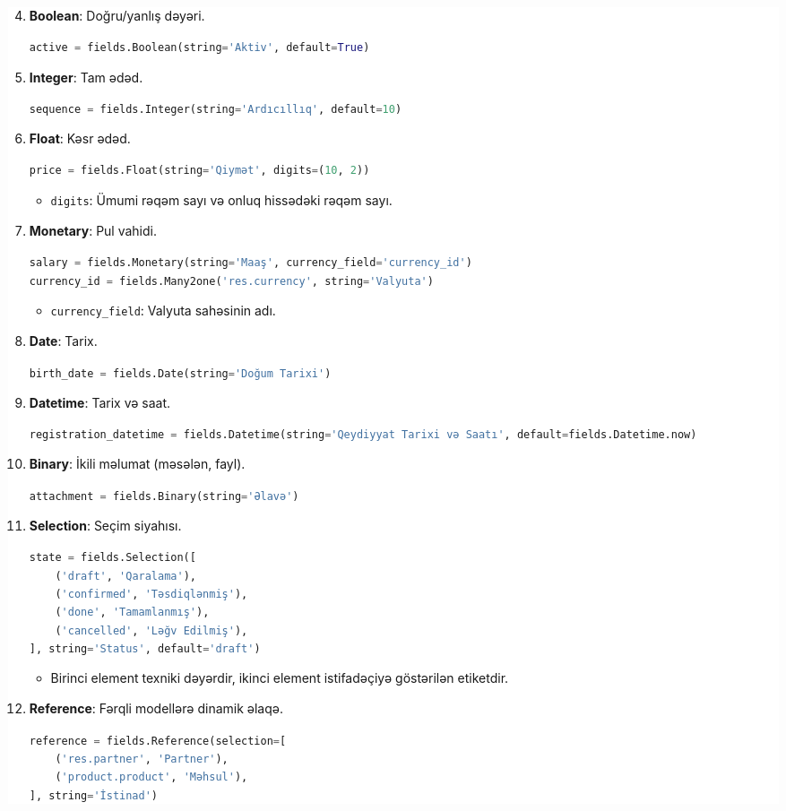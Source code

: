 4. **Boolean**: Doğru/yanlış dəyəri.
   ```python
   active = fields.Boolean(string='Aktiv', default=True)
   ```

5. **Integer**: Tam ədəd.
   ```python
   sequence = fields.Integer(string='Ardıcıllıq', default=10)
   ```

6. **Float**: Kəsr ədəd.
   ```python
   price = fields.Float(string='Qiymət', digits=(10, 2))
   ```
   - `digits`: Ümumi rəqəm sayı və onluq hissədəki rəqəm sayı.

7. **Monetary**: Pul vahidi.
   ```python
   salary = fields.Monetary(string='Maaş', currency_field='currency_id')
   currency_id = fields.Many2one('res.currency', string='Valyuta')
   ```
   - `currency_field`: Valyuta sahəsinin adı.

8. **Date**: Tarix.
   ```python
   birth_date = fields.Date(string='Doğum Tarixi')
   ```

9. **Datetime**: Tarix və saat.
   ```python
   registration_datetime = fields.Datetime(string='Qeydiyyat Tarixi və Saatı', default=fields.Datetime.now)
   ```

10. **Binary**: İkili məlumat (məsələn, fayl).
    ```python
    attachment = fields.Binary(string='Əlavə')
    ```

11. **Selection**: Seçim siyahısı.
    ```python
    state = fields.Selection([
        ('draft', 'Qaralama'),
        ('confirmed', 'Təsdiqlənmiş'),
        ('done', 'Tamamlanmış'),
        ('cancelled', 'Ləğv Edilmiş'),
    ], string='Status', default='draft')
    ```
    - Birinci element texniki dəyərdir, ikinci element istifadəçiyə göstərilən etiketdir.

12. **Reference**: Fərqli modellərə dinamik əlaqə.
    ```python
    reference = fields.Reference(selection=[
        ('res.partner', 'Partner'),
        ('product.product', 'Məhsul'),
    ], string='İstinad')
    ```
